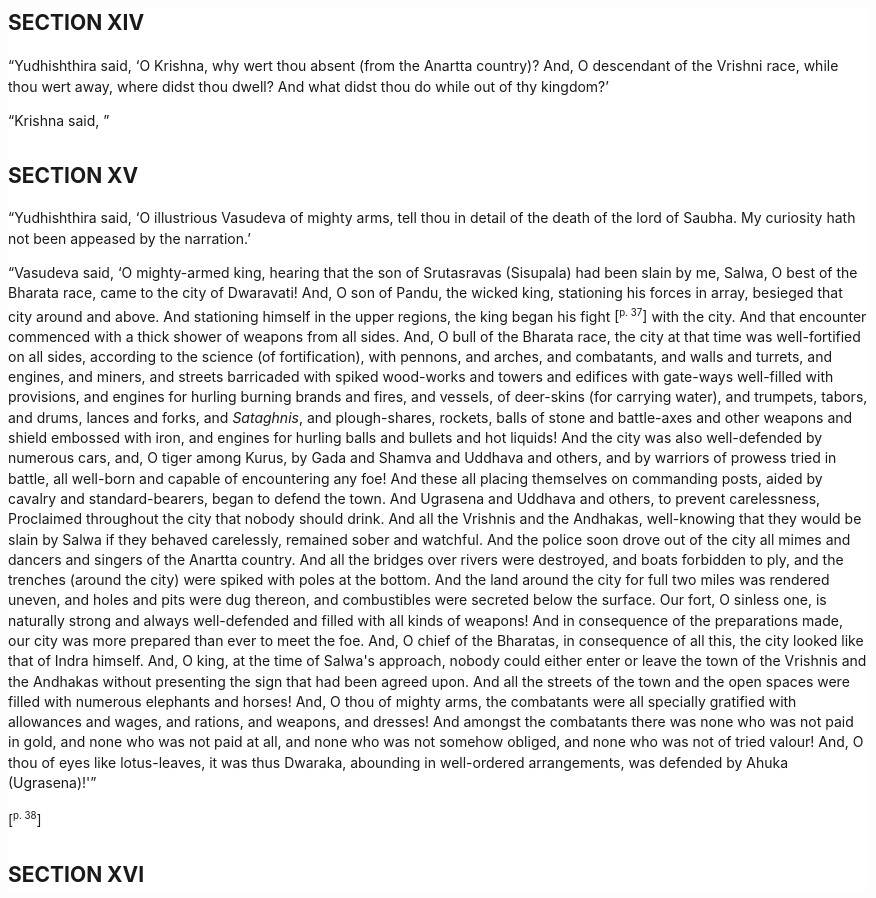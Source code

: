 
## SECTION XIV

“Yudhishthira said, ‘O Krishna, why wert thou absent (from the Anartta country)? And, O descendant of the Vrishni race, while thou wert away, where didst thou dwell? And what didst thou do while out of thy kingdom?’

“Krishna said, ”


## SECTION XV

“Yudhishthira said, ‘O illustrious Vasudeva of mighty arms, tell thou in detail of the death of the lord of Saubha. My curiosity hath not been appeased by the narration.’

“Vasudeva said, ‘O mighty-armed king, hearing that the son of Srutasravas (Sisupala) had been slain by me, Salwa, O best of the Bharata race, came to the city of Dwaravati! And, O son of Pandu, the wicked king, stationing his forces in array, besieged that city around and above. And stationing himself in the upper regions, the king began his fight <span id="p37">[<sup><small>p. 37</small></sup>]</span> with the city. And that encounter commenced with a thick shower of weapons from all sides. And, O bull of the Bharata race, the city at that time was well-fortified on all sides, according to the science (of fortification), with pennons, and arches, and combatants, and walls and turrets, and engines, and miners, and streets barricaded with spiked wood-works and towers and edifices with gate-ways well-filled with provisions, and engines for hurling burning brands and fires, and vessels, of deer-skins (for carrying water), and trumpets, tabors, and drums, lances and forks, and _Sataghnis_, and plough-shares, rockets, balls of stone and battle-axes and other weapons and shield embossed with iron, and engines for hurling balls and bullets and hot liquids! And the city was also well-defended by numerous cars, and, O tiger among Kurus, by Gada and Shamva and Uddhava and others, and by warriors of prowess tried in battle, all well-born and capable of encountering any foe! And these all placing themselves on commanding posts, aided by cavalry and standard-bearers, began to defend the town. And Ugrasena and Uddhava and others, to prevent carelessness, Proclaimed throughout the city that nobody should drink. And all the Vrishnis and the Andhakas, well-knowing that they would be slain by Salwa if they behaved carelessly, remained sober and watchful. And the police soon drove out of the city all mimes and dancers and singers of the Anartta country. And all the bridges over rivers were destroyed, and boats forbidden to ply, and the trenches (around the city) were spiked with poles at the bottom. And the land around the city for full two miles was rendered uneven, and holes and pits were dug thereon, and combustibles were secreted below the surface. Our fort, O sinless one, is naturally strong and always well-defended and filled with all kinds of weapons! And in consequence of the preparations made, our city was more prepared than ever to meet the foe. And, O chief of the Bharatas, in consequence of all this, the city looked like that of Indra himself. And, O king, at the time of Salwa's approach, nobody could either enter or leave the town of the Vrishnis and the Andhakas without presenting the sign that had been agreed upon. And all the streets of the town and the open spaces were filled with numerous elephants and horses! And, O thou of mighty arms, the combatants were all specially gratified with allowances and wages, and rations, and weapons, and dresses! And amongst the combatants there was none who was not paid in gold, and none who was not paid at all, and none who was not somehow obliged, and none who was not of tried valour! And, O thou of eyes like lotus-leaves, it was thus Dwaraka, abounding in well-ordered arrangements, was defended by Ahuka (Ugrasena)!'”


<span id="p38">[<sup><small>p. 38</small></sup>]</span>

## SECTION XVI
